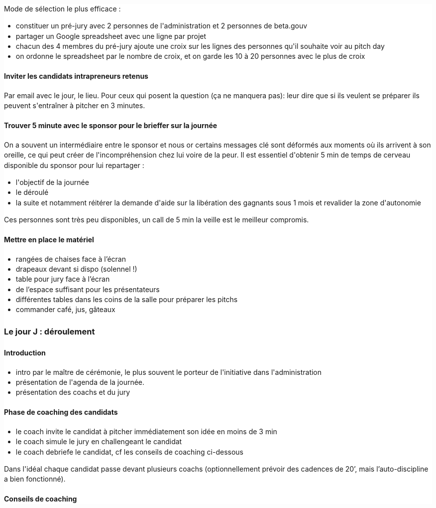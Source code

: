 Mode de sélection le plus efficace :

* constituer un pré-jury avec 2 personnes de l'administration et 2 personnes de beta.gouv
* partager un Google spreadsheet avec une ligne par projet
* chacun des 4 membres du pré-jury ajoute une croix sur les lignes des personnes qu'il souhaite voir au pitch day
* on ordonne le spreadsheet par le nombre de croix, et on garde les 10 à 20 personnes avec le plus de croix

#### Inviter les candidats intrapreneurs retenus

Par email avec le jour, le lieu. Pour ceux qui posent la question (ça ne manquera pas): leur dire que si ils veulent se préparer ils peuvent s'entraîner à pitcher en 3 minutes.

#### Trouver 5 minute avec le sponsor pour le brieffer sur la journée

On a souvent un intermédiaire entre le sponsor et nous or certains messages clé sont déformés aux moments où ils arrivent à son oreille, ce qui peut créer de l'incompréhension chez lui voire de la peur. Il est essentiel d'obtenir 5 min de temps de cerveau disponible du sponsor pour lui repartager :

* l'objectif de la journée
* le déroulé
* la suite et notamment réitérer la demande d'aide sur la libération des gagnants sous 1 mois et revalider la zone d'autonomie

Ces personnes sont très peu disponibles, un call de 5 min la veille est le meilleur compromis.

#### Mettre en place le matériel

* rangées de chaises face à l’écran
* drapeaux devant si dispo (solennel !)
* table pour jury face à l’écran
* de l’espace suffisant pour les présentateurs
* différentes tables dans les coins de la salle pour préparer les pitchs
* commander café, jus, gâteaux

### Le jour J : déroulement

#### Introduction

* intro par le maître de cérémonie, le plus souvent le porteur de l'initiative dans l'administration
* présentation de l'agenda de la journée.
* présentation des coachs et du jury

#### Phase de coaching des candidats

* le coach invite le candidat à pitcher immédiatement son idée en moins de 3 min
* le coach simule le jury en challengeant le candidat
* le coach debriefe le candidat, cf les conseils de coaching ci-dessous

Dans l'idéal chaque candidat passe devant plusieurs coachs (optionnellement prévoir des cadences de 20’, mais l’auto-discipline a bien fonctionné).

#### Conseils de coaching
